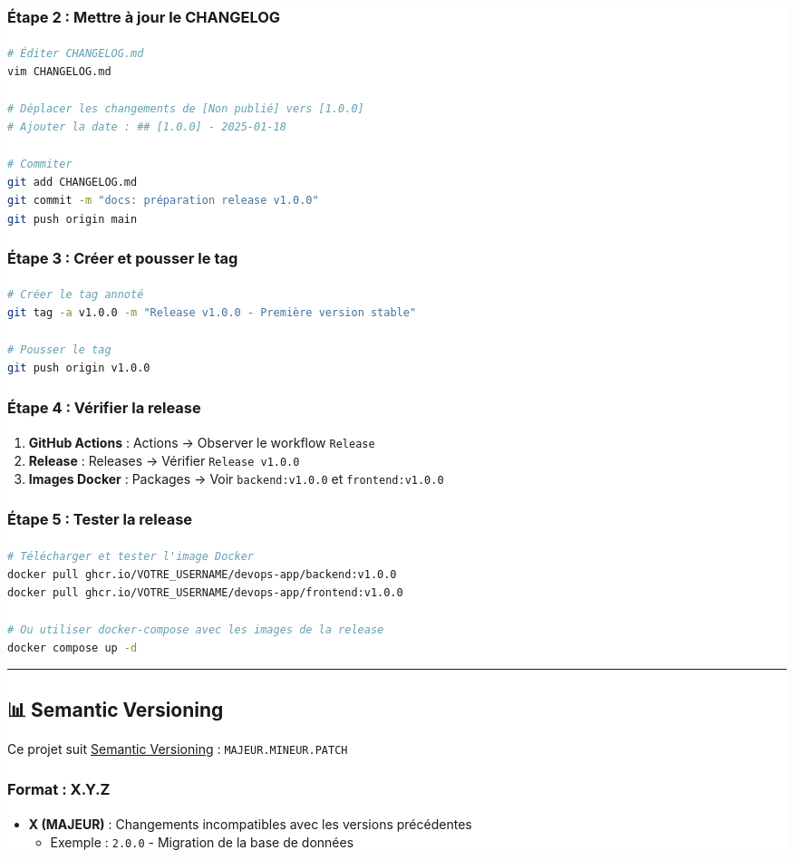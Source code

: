 ### Étape 2 : Mettre à jour le CHANGELOG

```bash
# Éditer CHANGELOG.md
vim CHANGELOG.md

# Déplacer les changements de [Non publié] vers [1.0.0]
# Ajouter la date : ## [1.0.0] - 2025-01-18

# Commiter
git add CHANGELOG.md
git commit -m "docs: préparation release v1.0.0"
git push origin main
```

### Étape 3 : Créer et pousser le tag

```bash
# Créer le tag annoté
git tag -a v1.0.0 -m "Release v1.0.0 - Première version stable"

# Pousser le tag
git push origin v1.0.0
```

### Étape 4 : Vérifier la release

1. **GitHub Actions** : Actions → Observer le workflow `Release`
2. **Release** : Releases → Vérifier `Release v1.0.0`
3. **Images Docker** : Packages → Voir `backend:v1.0.0` et `frontend:v1.0.0`

### Étape 5 : Tester la release

```bash
# Télécharger et tester l'image Docker
docker pull ghcr.io/VOTRE_USERNAME/devops-app/backend:v1.0.0
docker pull ghcr.io/VOTRE_USERNAME/devops-app/frontend:v1.0.0

# Ou utiliser docker-compose avec les images de la release
docker compose up -d
```

---

## 📊 Semantic Versioning

Ce projet suit [Semantic Versioning](https://semver.org/lang/fr/) : `MAJEUR.MINEUR.PATCH`

### Format : X.Y.Z

- **X (MAJEUR)** : Changements incompatibles avec les versions précédentes
  - Exemple : `2.0.0` - Migration de la base de données
